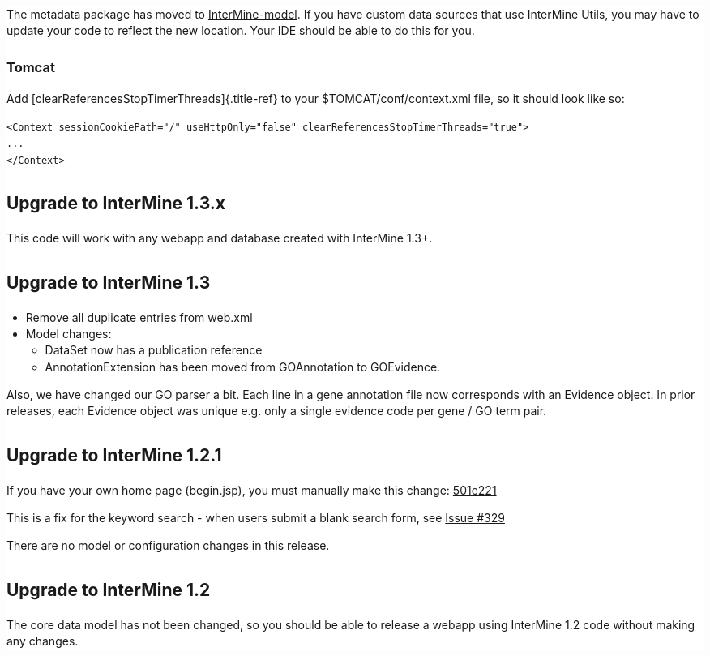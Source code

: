 The metadata package has moved to
[InterMine-model](https://github.com/intermine/intermine/tree/beta/intermine/model/main/src/org/intermine).
If you have custom data sources that use InterMine Utils, you may have
to update your code to reflect the new location. Your IDE should be able
to do this for you.

### Tomcat

Add [clearReferencesStopTimerThreads]{.title-ref} to your
\$TOMCAT/conf/context.xml file, so it should look like so:

``` {.xml}
<Context sessionCookiePath="/" useHttpOnly="false" clearReferencesStopTimerThreads="true">
...
</Context>
```

Upgrade to InterMine 1.3.x
--------------------------

This code will work with any webapp and database created with InterMine
1.3+.

Upgrade to InterMine 1.3
------------------------

-   Remove all duplicate entries from web.xml
-   Model changes:
    -   DataSet now has a publication reference
    -   AnnotationExtension has been moved from GOAnnotation to
        GOEvidence.

Also, we have changed our GO parser a bit. Each line in a gene
annotation file now corresponds with an Evidence object. In prior
releases, each Evidence object was unique e.g. only a single evidence
code per gene / GO term pair.

Upgrade to InterMine 1.2.1
--------------------------

If you have your own home page (begin.jsp), you must manually make this
change:
[501e221](https://github.com/intermine/intermine/commit/501e221ff1804d387cd3de7e69d99fc2fd943d41)

This is a fix for the keyword search - when users submit a blank search
form, see [Issue
\#329](https://github.com/intermine/intermine/issues/329)

There are no model or configuration changes in this release.

Upgrade to InterMine 1.2
------------------------

The core data model has not been changed, so you should be able to
release a webapp using InterMine 1.2 code without making any changes.


[^1]: used for Uberon